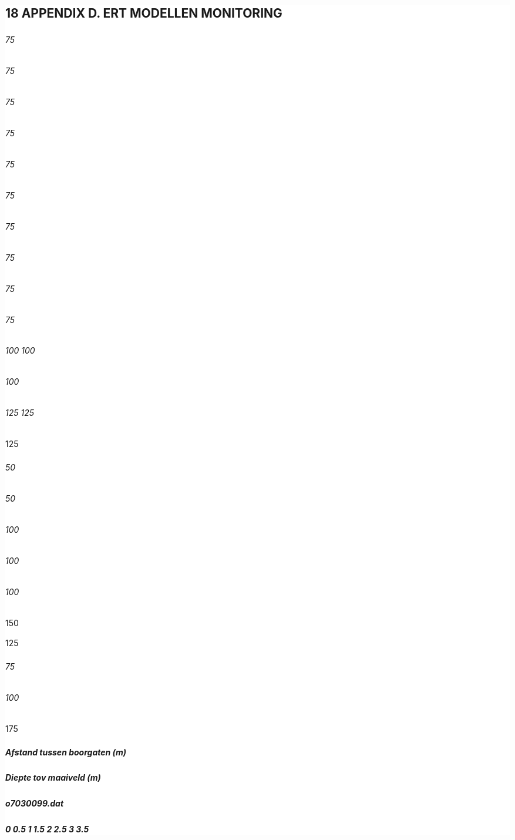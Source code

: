 
## 18 APPENDIX D. ERT MODELLEN MONITORING 

###### 75 

###### 75 

###### 75 

###### 75 

###### 75 

###### 75 

###### 75 

###### 75 

###### 75 

###### 75 

###### 100 100 

###### 100 

###### 125 125 

 125 

###### 50 

###### 50 

###### 100 

###### 100 

###### 100 

 150 

 125 

###### 75 

###### 100 

 175 

##### Afstand tussen boorgaten (m) 

##### Diepte tov maaiveld (m) 

##### ο7030099.dat 

##### 0 0.5 1 1.5 2 2.5 3 3.5 

